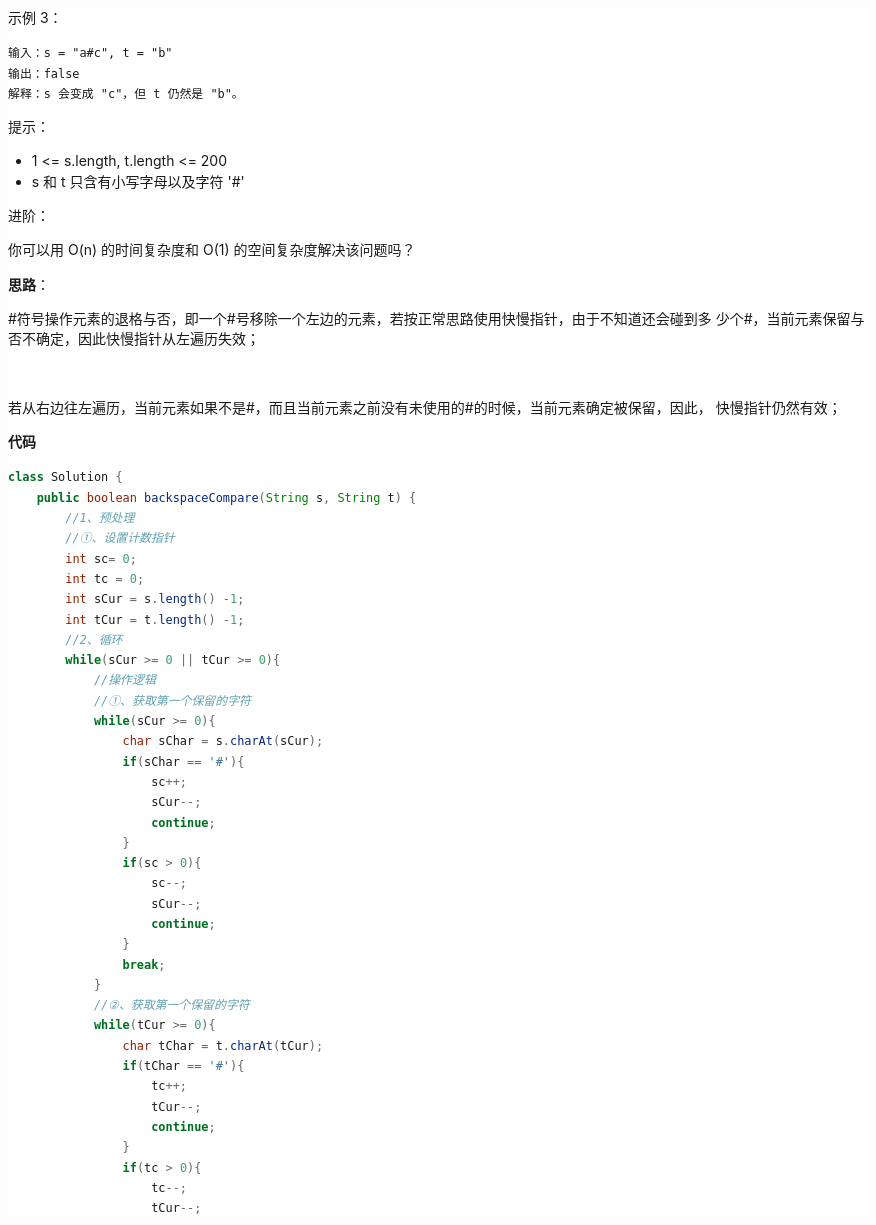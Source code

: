 
示例 3：

```
输入：s = "a#c", t = "b"
输出：false
解释：s 会变成 "c"，但 t 仍然是 "b"。
```


提示：

+ 1 <= s.length, t.length <= 200
+ s 和 t 只含有小写字母以及字符 '#'


进阶：

你可以用 O(n) 的时间复杂度和 O(1) 的空间复杂度解决该问题吗？



**思路**：

#符号操作元素的退格与否，即一个#号移除一个左边的元素，若按正常思路使用快慢指针，由于不知道还会碰到多				少个#，当前元素保留与否不确定，因此快慢指针从左遍历失效；

​				

若从右边往左遍历，当前元素如果不是#，而且当前元素之前没有未使用的#的时候，当前元素确定被保留，因此，				快慢指针仍然有效；



**代码**

```java
class Solution {
    public boolean backspaceCompare(String s, String t) {
        //1、预处理
        //①、设置计数指针
        int sc= 0;
        int tc = 0;
        int sCur = s.length() -1;
        int tCur = t.length() -1;
        //2、循环
        while(sCur >= 0 || tCur >= 0){
            //操作逻辑
            //①、获取第一个保留的字符
            while(sCur >= 0){
                char sChar = s.charAt(sCur);
                if(sChar == '#'){
                    sc++;
                    sCur--;
                    continue;
                }
                if(sc > 0){
                    sc--;
                    sCur--;
                    continue;
                }
                break;
            }
            //②、获取第一个保留的字符
            while(tCur >= 0){
                char tChar = t.charAt(tCur);
                if(tChar == '#'){
                    tc++;
                    tCur--;
                    continue;
                }
                if(tc > 0){
                    tc--;
                    tCur--;
```